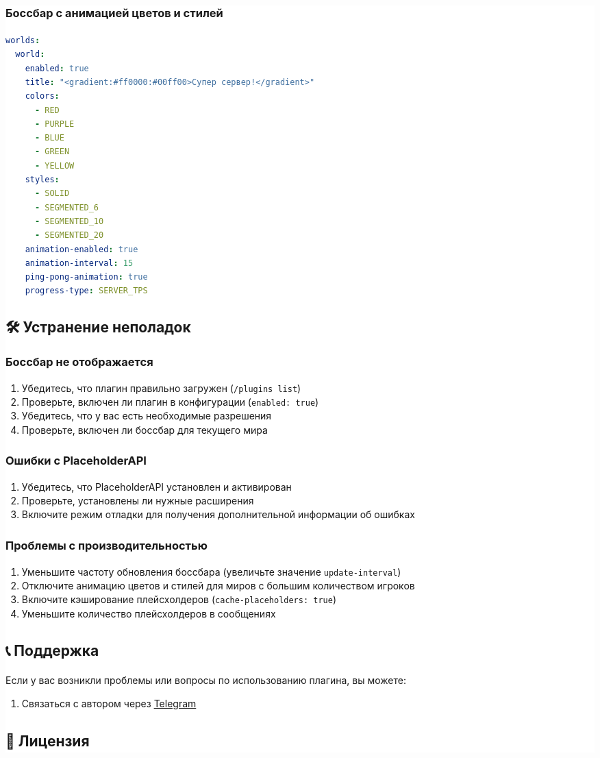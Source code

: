 ### Боссбар с анимацией цветов и стилей
```yaml
worlds:
  world:
    enabled: true
    title: "<gradient:#ff0000:#00ff00>Супер сервер!</gradient>"
    colors:
      - RED
      - PURPLE
      - BLUE
      - GREEN
      - YELLOW
    styles:
      - SOLID
      - SEGMENTED_6
      - SEGMENTED_10
      - SEGMENTED_20
    animation-enabled: true
    animation-interval: 15
    ping-pong-animation: true
    progress-type: SERVER_TPS
```

## 🛠️ Устранение неполадок

### Боссбар не отображается
1. Убедитесь, что плагин правильно загружен (`/plugins list`)
2. Проверьте, включен ли плагин в конфигурации (`enabled: true`)
3. Убедитесь, что у вас есть необходимые разрешения
4. Проверьте, включен ли боссбар для текущего мира

### Ошибки с PlaceholderAPI
1. Убедитесь, что PlaceholderAPI установлен и активирован
2. Проверьте, установлены ли нужные расширения
3. Включите режим отладки для получения дополнительной информации об ошибках

### Проблемы с производительностью
1. Уменьшите частоту обновления боссбара (увеличьте значение `update-interval`)
2. Отключите анимацию цветов и стилей для миров с большим количеством игроков
3. Включите кэширование плейсхолдеров (`cache-placeholders: true`)
4. Уменьшите количество плейсхолдеров в сообщениях

## 📞 Поддержка

Если у вас возникли проблемы или вопросы по использованию плагина, вы можете:

1. Связаться с автором через [Telegram](https://t.me/Zoobastiks)

## 📜 Лицензия
